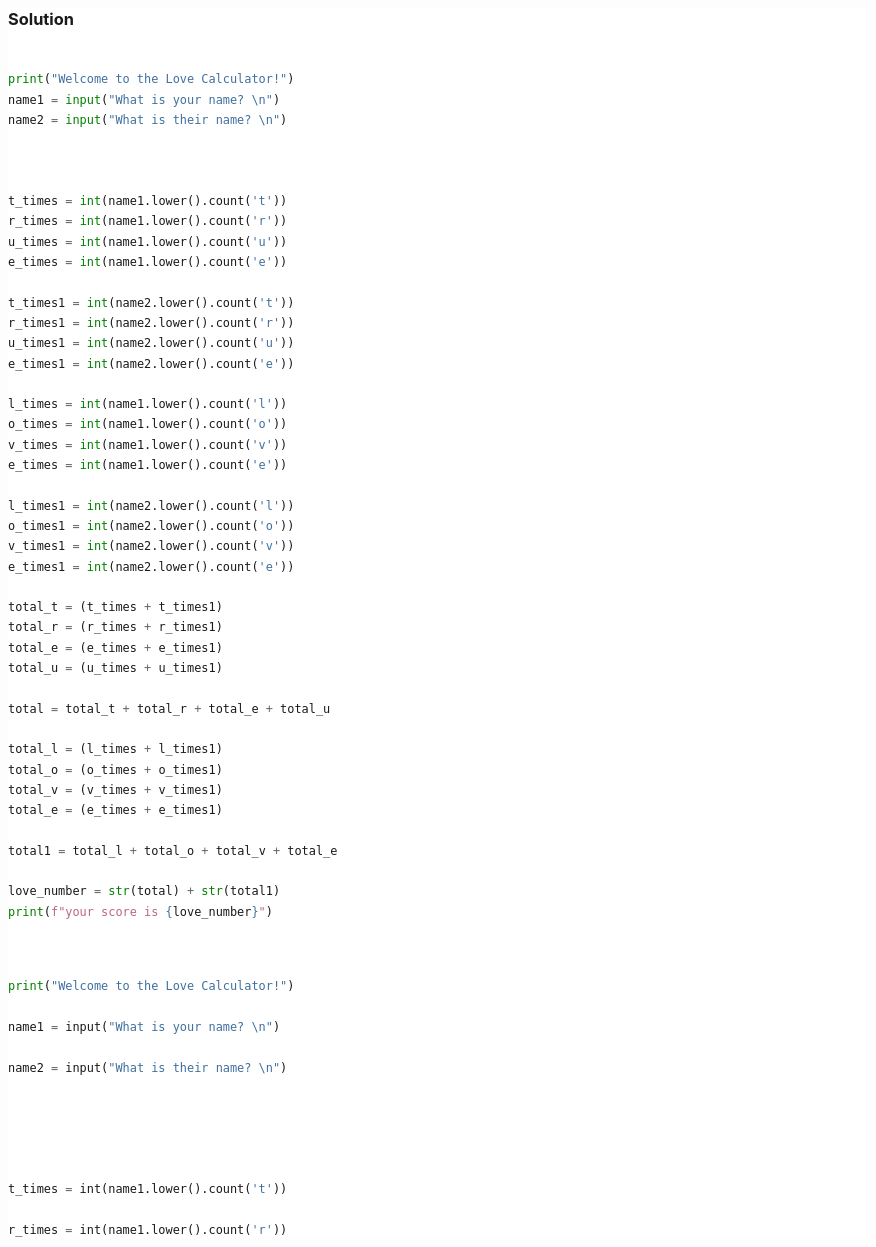 ### Solution

```python

print("Welcome to the Love Calculator!")
name1 = input("What is your name? \n")
name2 = input("What is their name? \n")



t_times = int(name1.lower().count('t'))
r_times = int(name1.lower().count('r'))
u_times = int(name1.lower().count('u'))
e_times = int(name1.lower().count('e'))

t_times1 = int(name2.lower().count('t'))
r_times1 = int(name2.lower().count('r'))
u_times1 = int(name2.lower().count('u'))
e_times1 = int(name2.lower().count('e'))

l_times = int(name1.lower().count('l'))
o_times = int(name1.lower().count('o'))
v_times = int(name1.lower().count('v'))
e_times = int(name1.lower().count('e'))

l_times1 = int(name2.lower().count('l'))
o_times1 = int(name2.lower().count('o'))
v_times1 = int(name2.lower().count('v'))
e_times1 = int(name2.lower().count('e'))

total_t = (t_times + t_times1)
total_r = (r_times + r_times1)
total_e = (e_times + e_times1)
total_u = (u_times + u_times1)

total = total_t + total_r + total_e + total_u

total_l = (l_times + l_times1)
total_o = (o_times + o_times1)
total_v = (v_times + v_times1)
total_e = (e_times + e_times1)

total1 = total_l + total_o + total_v + total_e

love_number = str(total) + str(total1)
print(f"your score is {love_number}")
```

```python
  

print("Welcome to the Love Calculator!")

name1 = input("What is your name? \n")

name2 = input("What is their name? \n")

  
  
  

t_times = int(name1.lower().count('t'))

r_times = int(name1.lower().count('r'))
```
